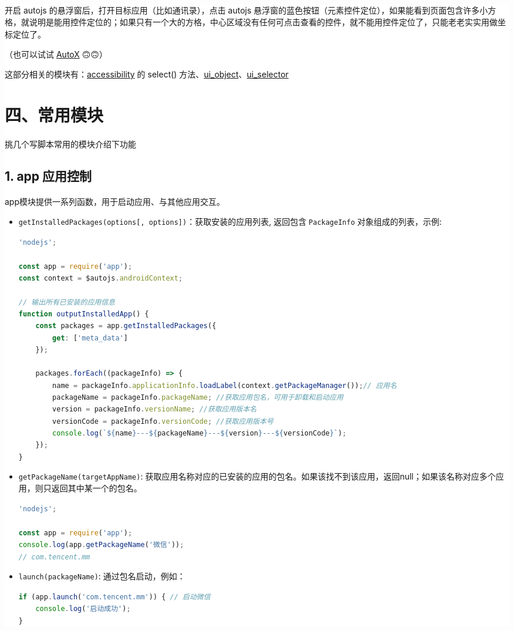 开启 autojs 的悬浮窗后，打开目标应用（比如通讯录），点击 autojs 悬浮窗的蓝色按钮（元素控件定位），如果能看到页面包含许多小方格，就说明是能用控件定位的；如果只有一个大的方格，中心区域没有任何可点击查看的控件，就不能用控件定位了，只能老老实实用做坐标定位了。

（也可以试试 [AutoX](https://github.com/kkevsekk1/AutoX) 🙃🙃）

这部分相关的模块有：[accessibility](#accessibility) 的 select() 方法、[ui_object](#ui_object)、[ui_selector](#ui_selector)

# 四、常用模块



挑几个写脚本常用的模块介绍下功能

## <span id='app'> 1. app 应用控制</span>


app模块提供一系列函数，用于启动应用、与其他应用交互。

- `getInstalledPackages(options[, options])`：获取安装的应用列表, 返回包含 `PackageInfo` 对象组成的列表，示例:

  ```javascript
  'nodejs';
  
  const app = require('app');
  const context = $autojs.androidContext;
  
  // 输出所有已安装的应用信息
  function outputInstalledApp() {
      const packages = app.getInstalledPackages({
          get: ['meta_data']
      });
  
      packages.forEach((packageInfo) => {
          name = packageInfo.applicationInfo.loadLabel(context.getPackageManager());// 应用名
          packageName = packageInfo.packageName; //获取应用包名，可用于卸载和启动应用
          version = packageInfo.versionName; //获取应用版本名
          versionCode = packageInfo.versionCode; //获取应用版本号
          console.log(`${name}---${packageName}---${version}---${versionCode}`);
      });
  }
  ```

- `getPackageName(targetAppName)`: 获取应用名称对应的已安装的应用的包名。如果该找不到该应用，返回null；如果该名称对应多个应用，则只返回其中某一个的包名。

  ```javascript
  'nodejs';
  
  const app = require('app');
  console.log(app.getPackageName('微信'));
  // com.tencent.mm
  ```
  
- `launch(packageName)`: 通过包名启动，例如：

  ```javascript
  if (app.launch('com.tencent.mm')) { // 启动微信
      console.log('启动成功');
  }
  ```
  